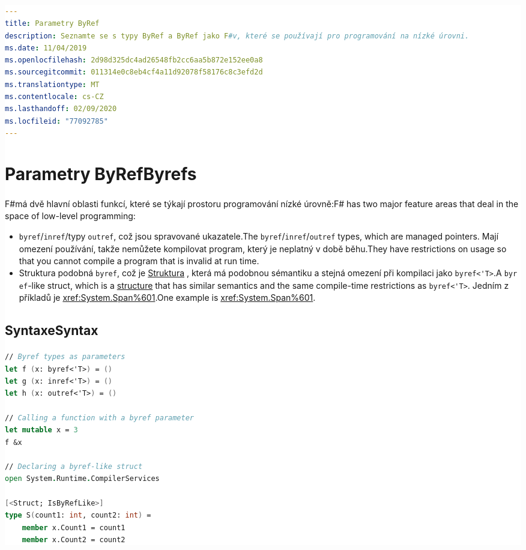 ```yaml
---
title: Parametry ByRef
description: Seznamte se s typy ByRef a ByRef jako F#v, které se používají pro programování na nízké úrovni.
ms.date: 11/04/2019
ms.openlocfilehash: 2d98d325dc4ad26548fb2cc6aa5b872e152ee0a8
ms.sourcegitcommit: 011314e0c8eb4cf4a11d92078f58176c8c3efd2d
ms.translationtype: MT
ms.contentlocale: cs-CZ
ms.lasthandoff: 02/09/2020
ms.locfileid: "77092785"
---
```

# <a name="byrefs"></a><span data-ttu-id="774f7-103">Parametry ByRef</span><span class="sxs-lookup"><span data-stu-id="774f7-103">Byrefs</span></span>

<span data-ttu-id="774f7-104">F#má dvě hlavní oblasti funkcí, které se týkají prostoru programování nízké úrovně:</span><span class="sxs-lookup"><span data-stu-id="774f7-104">F# has two major feature areas that deal in the space of low-level programming:</span></span>

* <span data-ttu-id="774f7-105">`byref`/`inref`/typy `outref`, což jsou spravované ukazatele.</span><span class="sxs-lookup"><span data-stu-id="774f7-105">The `byref`/`inref`/`outref` types, which are managed pointers.</span></span> <span data-ttu-id="774f7-106">Mají omezení používání, takže nemůžete kompilovat program, který je neplatný v době běhu.</span><span class="sxs-lookup"><span data-stu-id="774f7-106">They have restrictions on usage so that you cannot compile a program that is invalid at run time.</span></span>
* <span data-ttu-id="774f7-107">Struktura podobná `byref`, což je [Struktura](structures.md) , která má podobnou sémantiku a stejná omezení při kompilaci jako `byref<'T>`.</span><span class="sxs-lookup"><span data-stu-id="774f7-107">A `byref`-like struct, which is a [structure](structures.md) that has similar semantics and the same compile-time restrictions as `byref<'T>`.</span></span> <span data-ttu-id="774f7-108">Jedním z příkladů je <xref:System.Span%601>.</span><span class="sxs-lookup"><span data-stu-id="774f7-108">One example is <xref:System.Span%601>.</span></span>

## <a name="syntax"></a><span data-ttu-id="774f7-109">Syntaxe</span><span class="sxs-lookup"><span data-stu-id="774f7-109">Syntax</span></span>

```fsharp
// Byref types as parameters
let f (x: byref<'T>) = ()
let g (x: inref<'T>) = ()
let h (x: outref<'T>) = ()

// Calling a function with a byref parameter
let mutable x = 3
f &x

// Declaring a byref-like struct
open System.Runtime.CompilerServices

[<Struct; IsByRefLike>]
type S(count1: int, count2: int) =
    member x.Count1 = count1
    member x.Count2 = count2
```

